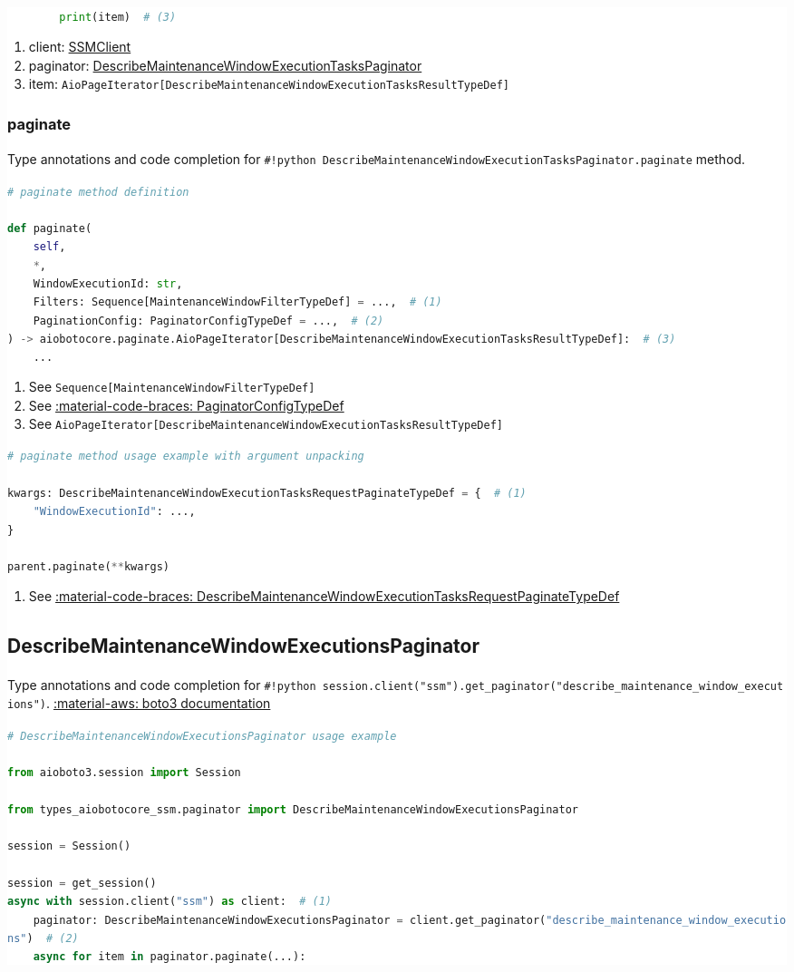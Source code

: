 ```python
        print(item)  # (3)
```

1. client: [SSMClient](./client.md)
2. paginator: [DescribeMaintenanceWindowExecutionTasksPaginator](./paginators.md#describemaintenancewindowexecutiontaskspaginator)
3. item: `AioPageIterator[DescribeMaintenanceWindowExecutionTasksResultTypeDef]`


### paginate

Type annotations and code completion for `#!python DescribeMaintenanceWindowExecutionTasksPaginator.paginate` method.

```python
# paginate method definition

def paginate(
    self,
    *,
    WindowExecutionId: str,
    Filters: Sequence[MaintenanceWindowFilterTypeDef] = ...,  # (1)
    PaginationConfig: PaginatorConfigTypeDef = ...,  # (2)
) -> aiobotocore.paginate.AioPageIterator[DescribeMaintenanceWindowExecutionTasksResultTypeDef]:  # (3)
    ...
```

1. See `Sequence[MaintenanceWindowFilterTypeDef]`
2. See [:material-code-braces: PaginatorConfigTypeDef](./type_defs.md#paginatorconfigtypedef)
3. See `AioPageIterator[DescribeMaintenanceWindowExecutionTasksResultTypeDef]`


```python
# paginate method usage example with argument unpacking

kwargs: DescribeMaintenanceWindowExecutionTasksRequestPaginateTypeDef = {  # (1)
    "WindowExecutionId": ...,
}

parent.paginate(**kwargs)
```

1. See [:material-code-braces: DescribeMaintenanceWindowExecutionTasksRequestPaginateTypeDef](./type_defs.md#describemaintenancewindowexecutiontasksrequestpaginatetypedef)
## DescribeMaintenanceWindowExecutionsPaginator

Type annotations and code completion for `#!python session.client("ssm").get_paginator("describe_maintenance_window_executions")`.
[:material-aws: boto3 documentation](https://boto3.amazonaws.com/v1/documentation/api/latest/reference/services/ssm/paginator/DescribeMaintenanceWindowExecutions.html#SSM.Paginator.DescribeMaintenanceWindowExecutions)

```python
# DescribeMaintenanceWindowExecutionsPaginator usage example

from aioboto3.session import Session

from types_aiobotocore_ssm.paginator import DescribeMaintenanceWindowExecutionsPaginator

session = Session()

session = get_session()
async with session.client("ssm") as client:  # (1)
    paginator: DescribeMaintenanceWindowExecutionsPaginator = client.get_paginator("describe_maintenance_window_executions")  # (2)
    async for item in paginator.paginate(...):
```